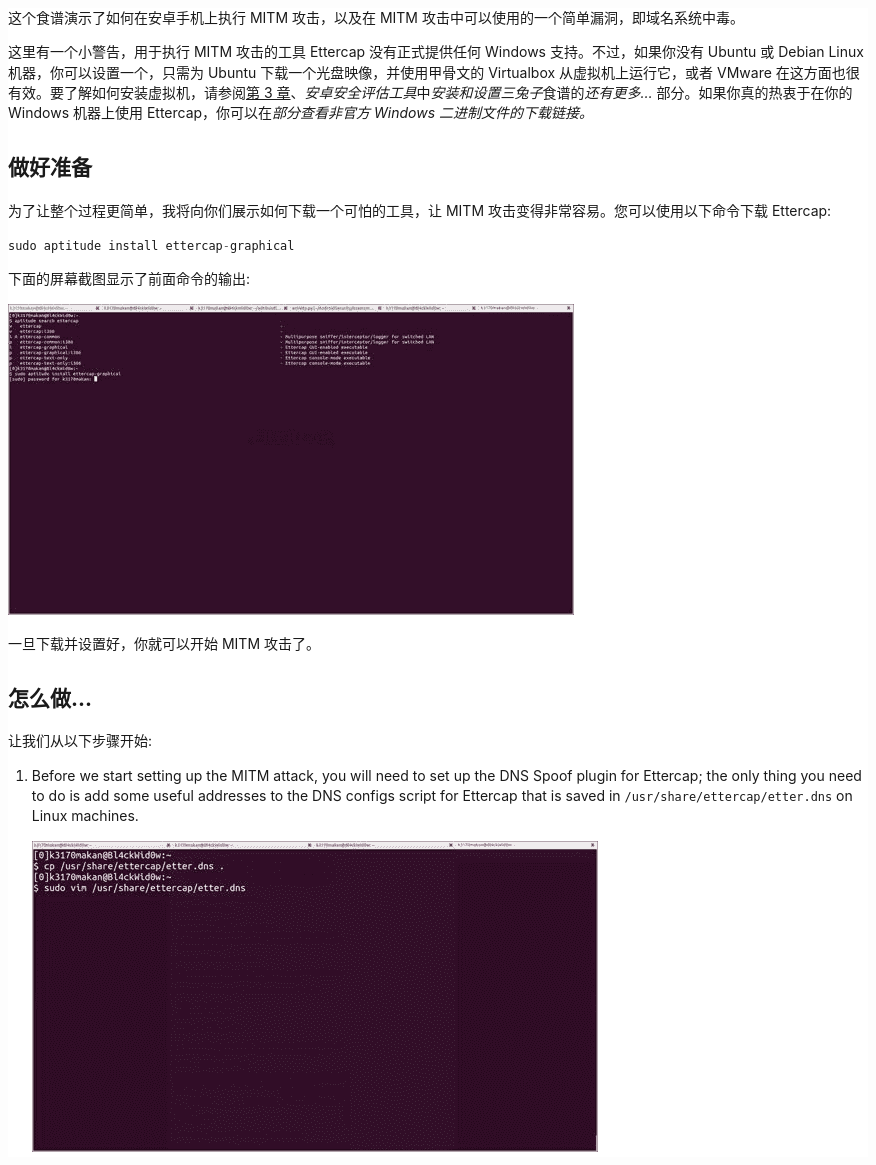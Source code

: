 这个食谱演示了如何在安卓手机上执行 MITM 攻击，以及在 MITM 攻击中可以使用的一个简单漏洞，即域名系统中毒。

这里有一个小警告，用于执行 MITM 攻击的工具 Ettercap 没有正式提供任何 Windows 支持。不过，如果你没有 Ubuntu 或 Debian Linux 机器，你可以设置一个，只需为 Ubuntu 下载一个光盘映像，并使用甲骨文的 Virtualbox 从虚拟机上运行它，或者 VMware 在这方面也很有效。要了解如何安装虚拟机，请参阅[第 3 章](3.html#page "Chapter 3. Android Security Assessment Tools")、*安卓安全评估工具*中*安装和设置三兔子*食谱的*还有更多…* 部分。如果你真的热衷于在你的 Windows 机器上使用 Ettercap，你可以在*部分查看非官方 Windows 二进制文件的下载链接。*

## 做好准备

为了让整个过程更简单，我将向你们展示如何下载一个可怕的工具，让 MITM 攻击变得非常容易。您可以使用以下命令下载 Ettercap:

```java
sudo aptitude install ettercap-graphical

```

下面的屏幕截图显示了前面命令的输出:

![Getting ready](img/00107.jpeg)

一旦下载并设置好，你就可以开始 MITM 攻击了。

## 怎么做...

让我们从以下步骤开始:

1.  Before we start setting up the MITM attack, you will need to set up the DNS Spoof plugin for Ettercap; the only thing you need to do is add some useful addresses to the DNS configs script for Ettercap that is saved in `/usr/share/ettercap/etter.dns` on Linux machines.

    ![How to do it...](img/00108.jpeg)
